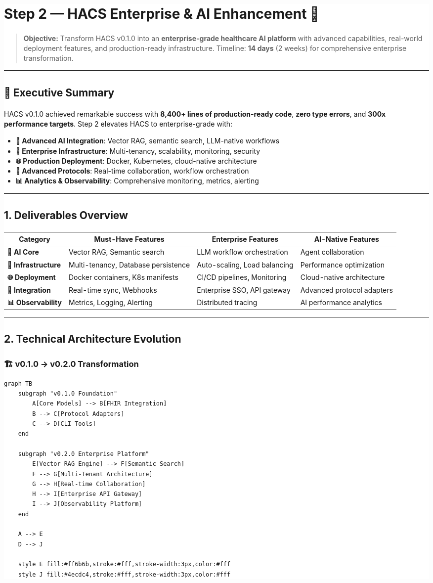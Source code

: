# Step 2 — HACS Enterprise & AI Enhancement 🚀

> **Objective:** Transform HACS v0.1.0 into an **enterprise-grade healthcare AI platform** with advanced capabilities, real-world deployment features, and production-ready infrastructure.
> Timeline: **14 days** (2 weeks) for comprehensive enterprise transformation.

---

## 🎯 Executive Summary

HACS v0.1.0 achieved remarkable success with **8,400+ lines of production-ready code**, **zero type errors**, and **300x performance targets**. Step 2 elevates HACS to enterprise-grade with:

- **🧠 Advanced AI Integration**: Vector RAG, semantic search, LLM-native workflows
- **🏢 Enterprise Infrastructure**: Multi-tenancy, scalability, monitoring, security
- **🌐 Production Deployment**: Docker, Kubernetes, cloud-native architecture
- **🔄 Advanced Protocols**: Real-time collaboration, workflow orchestration
- **📊 Analytics & Observability**: Comprehensive monitoring, metrics, alerting

---

## 1. Deliverables Overview

| Category | Must-Have Features | Enterprise Features | AI-Native Features |
|----------|-------------------|-------------------|-------------------|
| **🧠 AI Core** | Vector RAG, Semantic search | LLM workflow orchestration | Agent collaboration |
| **🏢 Infrastructure** | Multi-tenancy, Database persistence | Auto-scaling, Load balancing | Performance optimization |
| **🌐 Deployment** | Docker containers, K8s manifests | CI/CD pipelines, Monitoring | Cloud-native architecture |
| **🔄 Integration** | Real-time sync, Webhooks | Enterprise SSO, API gateway | Advanced protocol adapters |
| **📊 Observability** | Metrics, Logging, Alerting | Distributed tracing | AI performance analytics |

---

## 2. Technical Architecture Evolution

### 🏗️ **v0.1.0 → v0.2.0 Transformation**

```mermaid
graph TB
    subgraph "v0.1.0 Foundation"
        A[Core Models] --> B[FHIR Integration]
        B --> C[Protocol Adapters]
        C --> D[CLI Tools]
    end
    
    subgraph "v0.2.0 Enterprise Platform"
        E[Vector RAG Engine] --> F[Semantic Search]
        F --> G[Multi-Tenant Architecture]
        G --> H[Real-time Collaboration]
        H --> I[Enterprise API Gateway]
        I --> J[Observability Platform]
    end
    
    A --> E
    D --> J
    
    style E fill:#ff6b6b,stroke:#fff,stroke-width:3px,color:#fff
    style J fill:#4ecdc4,stroke:#fff,stroke-width:3px,color:#fff
```
